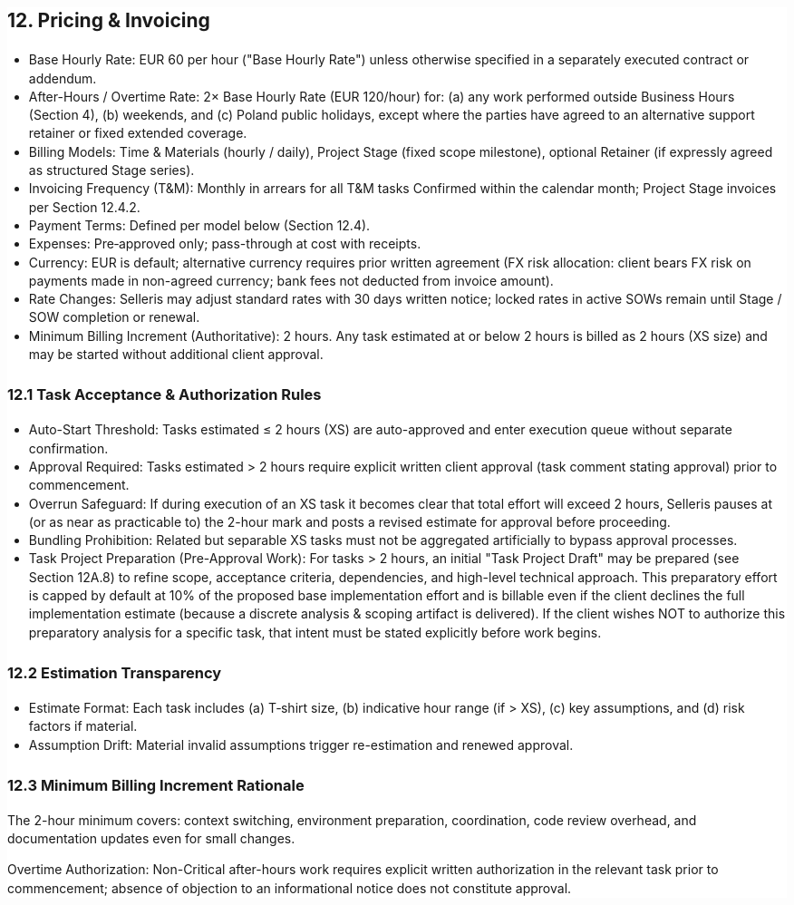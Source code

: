 ## 12. Pricing & Invoicing
- Base Hourly Rate: EUR 60 per hour ("Base Hourly Rate") unless otherwise specified in a separately executed contract or addendum.
- After-Hours / Overtime Rate: 2× Base Hourly Rate (EUR 120/hour) for: (a) any work performed outside Business Hours (Section 4), (b) weekends, and (c) Poland public holidays, except where the parties have agreed to an alternative support retainer or fixed extended coverage.
- Billing Models: Time & Materials (hourly / daily), Project Stage (fixed scope milestone), optional Retainer (if expressly agreed as structured Stage series).  
- Invoicing Frequency (T&M): Monthly in arrears for all T&M tasks Confirmed within the calendar month; Project Stage invoices per Section 12.4.2.  
- Payment Terms: Defined per model below (Section 12.4).  
- Expenses: Pre‑approved only; pass-through at cost with receipts.  
- Currency: EUR is default; alternative currency requires prior written agreement (FX risk allocation: client bears FX risk on payments made in non-agreed currency; bank fees not deducted from invoice amount).  
- Rate Changes: Selleris may adjust standard rates with 30 days written notice; locked rates in active SOWs remain until Stage / SOW completion or renewal.
- Minimum Billing Increment (Authoritative): 2 hours. Any task estimated at or below 2 hours is billed as 2 hours (XS size) and may be started without additional client approval.

### 12.1 Task Acceptance & Authorization Rules
- Auto-Start Threshold: Tasks estimated ≤ 2 hours (XS) are auto-approved and enter execution queue without separate confirmation.
- Approval Required: Tasks estimated > 2 hours require explicit written client approval (task comment stating approval) prior to commencement.
- Overrun Safeguard: If during execution of an XS task it becomes clear that total effort will exceed 2 hours, Selleris pauses at (or as near as practicable to) the 2-hour mark and posts a revised estimate for approval before proceeding.
- Bundling Prohibition: Related but separable XS tasks must not be aggregated artificially to bypass approval processes.
- Task Project Preparation (Pre-Approval Work): For tasks > 2 hours, an initial "Task Project Draft" may be prepared (see Section 12A.8) to refine scope, acceptance criteria, dependencies, and high-level technical approach. This preparatory effort is capped by default at 10% of the proposed base implementation effort and is billable even if the client declines the full implementation estimate (because a discrete analysis & scoping artifact is delivered). If the client wishes NOT to authorize this preparatory analysis for a specific task, that intent must be stated explicitly before work begins.

### 12.2 Estimation Transparency
- Estimate Format: Each task includes (a) T‑shirt size, (b) indicative hour range (if > XS), (c) key assumptions, and (d) risk factors if material.
- Assumption Drift: Material invalid assumptions trigger re-estimation and renewed approval.

### 12.3 Minimum Billing Increment Rationale
The 2-hour minimum covers: context switching, environment preparation, coordination, code review overhead, and documentation updates even for small changes.

Overtime Authorization: Non-Critical after-hours work requires explicit written authorization in the relevant task prior to commencement; absence of objection to an informational notice does not constitute approval.
